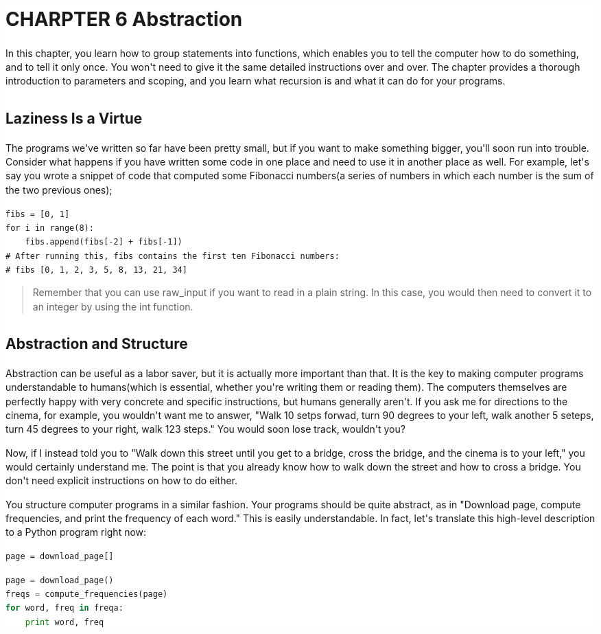 #  CHARPTER 6 Abstraction 

In this chapter, you learn how to group statements into functions, which enables you to tell the computer how to do something, and to tell it only once. You won't need to give it the same detailed instructions over and over. The chapter provides a thorough introduction to parameters and scoping, and you learn what recursion is and what it can do for your programs.

##  Laziness Is a Virtue

The programs we've written so far have been pretty small, but if you want to make something bigger, you'll soon run into trouble. Consider what happens if you have written some code in one place and need to use it in another place as well. For example, let's say you wrote a snippet of code that computed some Fibonacci numbers(a series of numbers in which each number is the sum of the two previous ones);

```
fibs = [0, 1]
for i in range(8):
	fibs.append(fibs[-2] + fibs[-1])
# After running this, fibs contains the first ten Fibonacci numbers:
# fibs [0, 1, 2, 3, 5, 8, 13, 21, 34]

```

> Remember that you can use raw_input if you want to read in a plain string. In this case, you would then need to convert it to an integer by using the int function.

## Abstraction and Structure

Abstraction can be useful as a labor saver, but it is actually more important than that. It is the key to making computer programs understandable to humans(which is essential, whether you're writing them or reading them). The computers themselves are perfectly happy with very concrete and specific instructions, but humans generally aren't. If you ask me for directions to the cinema, for example, you wouldn't want me to answer, "Walk 10 setps forwad, turn 90 degrees to your left, walk another 5 seteps, turn 45 degrees to your right, walk 123 steps." You would soon lose track, wouldn't you?

Now, if I instead told you to "Walk down this street until you get to a bridge, cross the bridge, and the cinema is to your left," you would certainly understand me. The point is that you already know how to walk down the street and how to cross a bridge. You don't need explicit instructions on how to do either.

You structure computer programs in a similar fashion. Your programs should be quite abstract, as in "Download page, compute frequencies, and print the frequency of each word." This is easily understandable. In fact, let's translate this high-level description to a Python program right now:

```
page = download_page[]
```



```python
page = download_page()
freqs = compute_frequencies(page)
for word, freq in freqa:
	print word, freq
```
